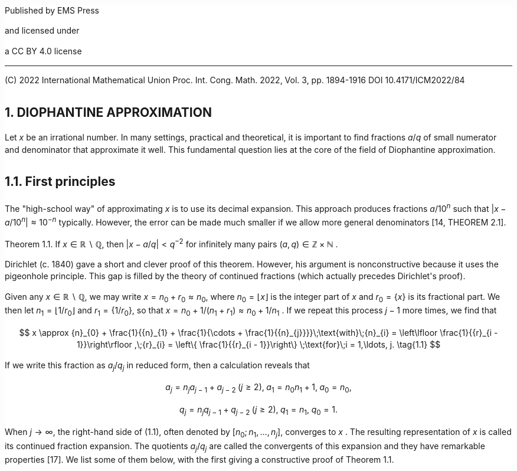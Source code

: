 
Published by EMS Press

and licensed under

a CC BY 4.0 license

---

(C) 2022 International Mathematical Union Proc. Int. Cong. Math. 2022, Vol. 3, pp. 1894-1916 DOI 10.4171/ICM2022/84

## 1. DIOPHANTINE APPROXIMATION

Let $x$ be an irrational number. In many settings, practical and theoretical, it is important to find fractions $a/q$ of small numerator and denominator that approximate it well. This fundamental question lies at the core of the field of Diophantine approximation.

## 1.1. First principles

The "high-school way" of approximating $x$ is to use its decimal expansion. This approach produces fractions $a/{10}^{n}$ such that $\left| {x - a/{10}^{n}}\right| \approx {10}^{-n}$ typically. However, the error can be made much smaller if we allow more general denominators [14, THEOREM 2.1].

Theorem 1.1. If $x \in \mathbb{R} \smallsetminus \mathbb{Q}$, then $\left| {x - a/q}\right| < {q}^{-2}$ for infinitely many pairs $\left( {a, q}\right) \in \mathbb{Z} \times \mathbb{N}$ .

Dirichlet (c. 1840) gave a short and clever proof of this theorem. However, his argument is nonconstructive because it uses the pigeonhole principle. This gap is filled by the theory of continued fractions (which actually precedes Dirichlet's proof).

Given any $x \in \mathbb{R} \smallsetminus \mathbb{Q}$, we may write $x = {n}_{0} + {r}_{0} \approx {n}_{0}$, where ${n}_{0} = \lfloor x\rfloor$ is the integer part of $x$ and ${r}_{0} = \{ x\}$ is its fractional part. We then let ${n}_{1} = \left\lfloor {1/{r}_{0}}\right\rfloor$ and ${r}_{1} = \left\{ {1/{r}_{0}}\right\}$, so that $x = {n}_{0} + 1/\left( {{n}_{1} + {r}_{1}}\right) \approx {n}_{0} + 1/{n}_{1}$ . If we repeat this process $j - 1$ more times, we find that

$$
x \approx {n}_{0} + \frac{1}{{n}_{1} + \frac{1}{\cdots + \frac{1}{{n}_{j}}}}\;\text{with}\;{n}_{i} = \left\lfloor \frac{1}{{r}_{i - 1}}\right\rfloor ,\;{r}_{i} = \left\{ \frac{1}{{r}_{i - 1}}\right\} \;\text{for}\;i = 1,\ldots, j. \tag{1.1}
$$

If we write this fraction as ${a}_{j}/{q}_{j}$ in reduced form, then a calculation reveals that

$$
{a}_{j} = {n}_{j}{a}_{j - 1} + {a}_{j - 2}\;\left( {j \geq 2}\right) ,\;{a}_{1} = {n}_{0}{n}_{1} + 1,\;{a}_{0} = {n}_{0}, \tag{1.2}
$$

$$
{q}_{j} = {n}_{j}{q}_{j - 1} + {q}_{j - 2}\;\left( {j \geq 2}\right) ,\;{q}_{1} = {n}_{1},\;{q}_{0} = 1.
$$

When $j \rightarrow \infty$, the right-hand side of (1.1), often denoted by $\left\lbrack {{n}_{0};{n}_{1},\ldots ,{n}_{j}}\right\rbrack$, converges to $x$ . The resulting representation of $x$ is called its continued fraction expansion. The quotients ${a}_{j}/{q}_{j}$ are called the convergents of this expansion and they have remarkable properties [17]. We list some of them below, with the first giving a constructive proof of Theorem 1.1.
